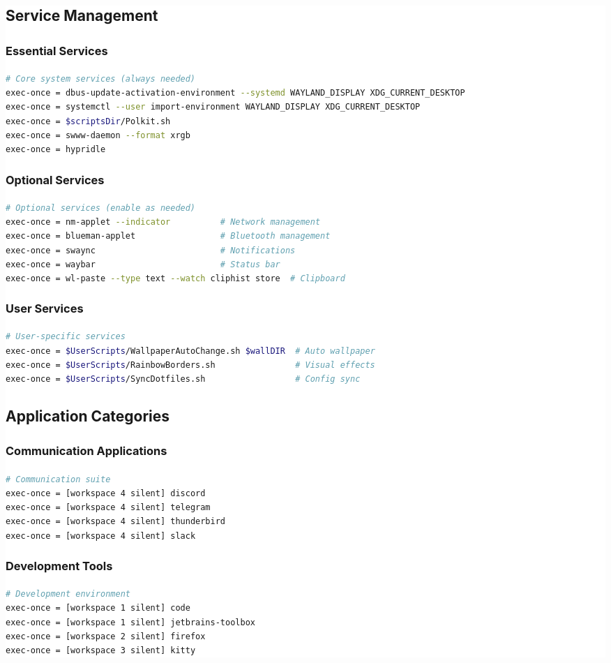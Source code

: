 ## Service Management

### Essential Services

```bash
# Core system services (always needed)
exec-once = dbus-update-activation-environment --systemd WAYLAND_DISPLAY XDG_CURRENT_DESKTOP
exec-once = systemctl --user import-environment WAYLAND_DISPLAY XDG_CURRENT_DESKTOP
exec-once = $scriptsDir/Polkit.sh
exec-once = swww-daemon --format xrgb
exec-once = hypridle
```

### Optional Services

```bash
# Optional services (enable as needed)
exec-once = nm-applet --indicator          # Network management
exec-once = blueman-applet                 # Bluetooth management
exec-once = swaync                         # Notifications
exec-once = waybar                         # Status bar
exec-once = wl-paste --type text --watch cliphist store  # Clipboard
```

### User Services

```bash
# User-specific services
exec-once = $UserScripts/WallpaperAutoChange.sh $wallDIR  # Auto wallpaper
exec-once = $UserScripts/RainbowBorders.sh                # Visual effects
exec-once = $UserScripts/SyncDotfiles.sh                  # Config sync
```

## Application Categories

### Communication Applications

```bash
# Communication suite
exec-once = [workspace 4 silent] discord
exec-once = [workspace 4 silent] telegram
exec-once = [workspace 4 silent] thunderbird
exec-once = [workspace 4 silent] slack
```

### Development Tools

```bash
# Development environment
exec-once = [workspace 1 silent] code
exec-once = [workspace 1 silent] jetbrains-toolbox
exec-once = [workspace 2 silent] firefox
exec-once = [workspace 3 silent] kitty
```
